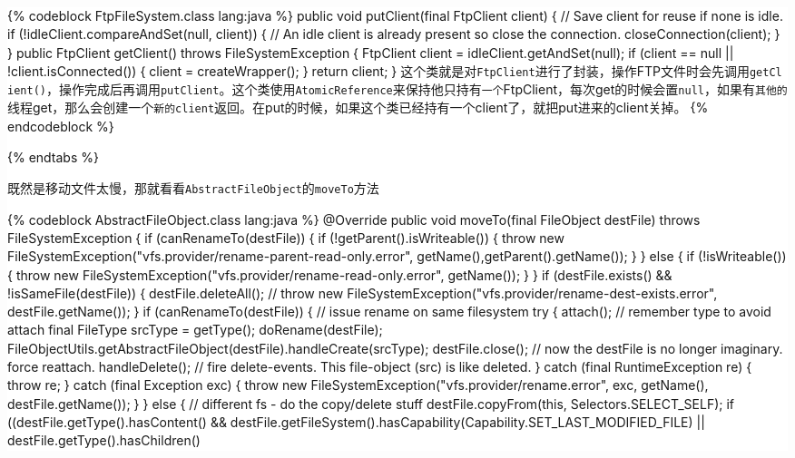 
{% codeblock FtpFileSystem.class lang:java  %}
public void putClient(final FtpClient client) {
    // Save client for reuse if none is idle.
    if (!idleClient.compareAndSet(null, client)) {
        // An idle client is already present so close the connection.
        closeConnection(client);
    }
}
public FtpClient getClient() throws FileSystemException {
    FtpClient client = idleClient.getAndSet(null);
    if (client == null || !client.isConnected()) {
        client = createWrapper();
    }
    return client;
}
这个类就是对`FtpClient`进行了封装，操作FTP文件时会先调用`getClient()`，操作完成后再调用`putClient`。这个类使用`AtomicReference`来保持他只持有`一个`FtpClient，每次get的时候会置`null`，如果有`其他的`线程get，那么会创建一个`新的client`返回。在put的时候，如果这个类已经持有一个client了，就把put进来的client关掉。
{% endcodeblock %}


{% endtabs %}



既然是移动文件太慢，那就看看`AbstractFileObject`的`moveTo`方法

{% codeblock AbstractFileObject.class lang:java %}
@Override
public void moveTo(final FileObject destFile) throws FileSystemException {
    if (canRenameTo(destFile)) {
        if (!getParent().isWriteable()) {
            throw new FileSystemException("vfs.provider/rename-parent-read-only.error", getName(),getParent().getName());
        }
    } else {
        if (!isWriteable()) {
            throw new FileSystemException("vfs.provider/rename-read-only.error", getName());
        }
    }
    if (destFile.exists() && !isSameFile(destFile)) {
        destFile.deleteAll();
        // throw new FileSystemException("vfs.provider/rename-dest-exists.error", destFile.getName());
    }
    if (canRenameTo(destFile)) {
        // issue rename on same filesystem
        try {
            attach();
            // remember type to avoid attach
            final FileType srcType = getType();
            doRename(destFile); 
            FileObjectUtils.getAbstractFileObject(destFile).handleCreate(srcType);
            destFile.close(); // now the destFile is no longer imaginary. force reattach.
            handleDelete(); // fire delete-events. This file-object (src) is like deleted.
            } catch (final RuntimeException re) {
                throw re;
            } catch (final Exception exc) {
                throw new FileSystemException("vfs.provider/rename.error", exc, getName(), destFile.getName());
            }
        } else {
            // different fs - do the copy/delete stuff
            destFile.copyFrom(this, Selectors.SELECT_SELF);
            if ((destFile.getType().hasContent()
                    && destFile.getFileSystem().hasCapability(Capability.SET_LAST_MODIFIED_FILE)
                    || destFile.getType().hasChildren()